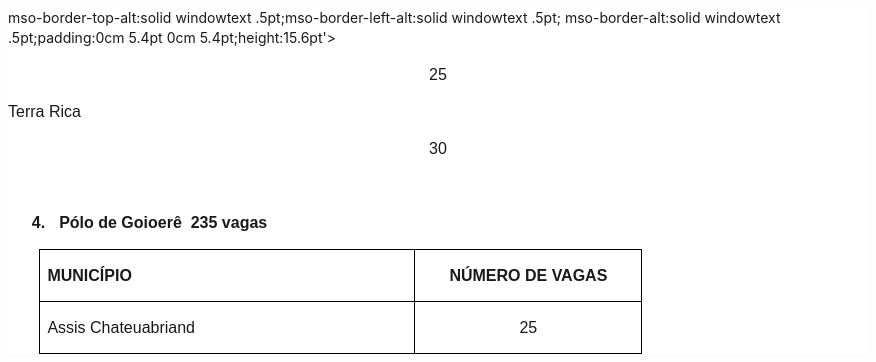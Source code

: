   mso-border-top-alt:solid windowtext .5pt;mso-border-left-alt:solid windowtext .5pt;
  mso-border-alt:solid windowtext .5pt;padding:0cm 5.4pt 0cm 5.4pt;height:15.6pt'>
  <p class=MsoNormal align=center style='text-align:center'><span
  style='font-size:12.0pt;font-family:Arial'>25<o:p></o:p></span></p>
  </td>
 </tr>
 <tr style='mso-yfti-irow:12;mso-yfti-lastrow:yes;height:15.6pt'>
  <td width=360 style='width:269.85pt;border:solid windowtext 1.0pt;border-top:
  none;mso-border-top-alt:solid windowtext .5pt;mso-border-alt:solid windowtext .5pt;
  padding:0cm 5.4pt 0cm 5.4pt;height:15.6pt'>
  <p class=MsoNormal><span style='font-size:12.0pt;font-family:Arial'>Terra
  Rica<o:p></o:p></span></p>
  </td>
  <td width=212 style='width:158.7pt;border-top:none;border-left:none;
  border-bottom:solid windowtext 1.0pt;border-right:solid windowtext 1.0pt;
  mso-border-top-alt:solid windowtext .5pt;mso-border-left-alt:solid windowtext .5pt;
  mso-border-alt:solid windowtext .5pt;padding:0cm 5.4pt 0cm 5.4pt;height:15.6pt'>
  <p class=MsoNormal align=center style='text-align:center'><span
  style='font-size:12.0pt;font-family:Arial'>30<o:p></o:p></span></p>
  </td>
 </tr>
</table>

<p class=MsoNormal><span style='font-size:12.0pt;font-family:Arial'><o:p>&nbsp;</o:p></span></p>

<p class=MsoNormal style='margin-top:0cm;margin-right:0cm;margin-bottom:6.0pt;
margin-left:35.7pt;text-indent:-17.85pt;mso-list:l9 level1 lfo17;tab-stops:
list 36.0pt'><![if !supportLists]><b style='mso-bidi-font-weight:normal'><span
style='font-size:12.0pt;font-family:Arial;mso-fareast-font-family:Arial'><span
style='mso-list:Ignore'>4.<span style='font:7.0pt "Times New Roman"'>&nbsp;&nbsp;&nbsp;&nbsp;&nbsp;
</span></span></span></b><![endif]><b style='mso-bidi-font-weight:normal'><span
style='font-size:12.0pt;font-family:Arial'>Pólo de Goioerê  235 vagas<o:p></o:p></span></b></p>

<table class=MsoTableGrid border=1 cellspacing=0 cellpadding=0
 style='margin-left:23.4pt;border-collapse:collapse;border:none;mso-border-alt:
 solid windowtext .5pt;mso-yfti-tbllook:480;mso-padding-alt:0cm 5.4pt 0cm 5.4pt;
 mso-border-insideh:.5pt solid windowtext;mso-border-insidev:.5pt solid windowtext'>
 <tr style='mso-yfti-irow:0;mso-yfti-firstrow:yes;height:15.6pt'>
  <td width=360 style='width:269.9pt;border:solid windowtext 1.0pt;mso-border-alt:
  solid windowtext .5pt;padding:0cm 5.4pt 0cm 5.4pt;height:15.6pt'>
  <p class=MsoNormal><b style='mso-bidi-font-weight:normal'><span
  style='font-size:12.0pt;font-family:Arial;text-transform:uppercase'>Município<o:p></o:p></span></b></p>
  </td>
  <td width=212 style='width:158.65pt;border:solid windowtext 1.0pt;border-left:
  none;mso-border-left-alt:solid windowtext .5pt;mso-border-alt:solid windowtext .5pt;
  padding:0cm 5.4pt 0cm 5.4pt;height:15.6pt'>
  <p class=MsoNormal align=center style='text-align:center'><b
  style='mso-bidi-font-weight:normal'><span style='font-size:12.0pt;font-family:
  Arial;text-transform:uppercase'>Número de Vagas<o:p></o:p></span></b></p>
  </td>
 </tr>
 <tr style='mso-yfti-irow:1;height:15.6pt'>
  <td width=360 style='width:269.9pt;border:solid windowtext 1.0pt;border-top:
  none;mso-border-top-alt:solid windowtext .5pt;mso-border-alt:solid windowtext .5pt;
  padding:0cm 5.4pt 0cm 5.4pt;height:15.6pt'>
  <p class=MsoNormal><span style='font-size:12.0pt;font-family:Arial'>Assis
  Chateuabriand<o:p></o:p></span></p>
  </td>
  <td width=212 style='width:158.65pt;border-top:none;border-left:none;
  border-bottom:solid windowtext 1.0pt;border-right:solid windowtext 1.0pt;
  mso-border-top-alt:solid windowtext .5pt;mso-border-left-alt:solid windowtext .5pt;
  mso-border-alt:solid windowtext .5pt;padding:0cm 5.4pt 0cm 5.4pt;height:15.6pt'>
  <p class=MsoNormal align=center style='text-align:center'><span
  style='font-size:12.0pt;font-family:Arial'>25<o:p></o:p></span></p>